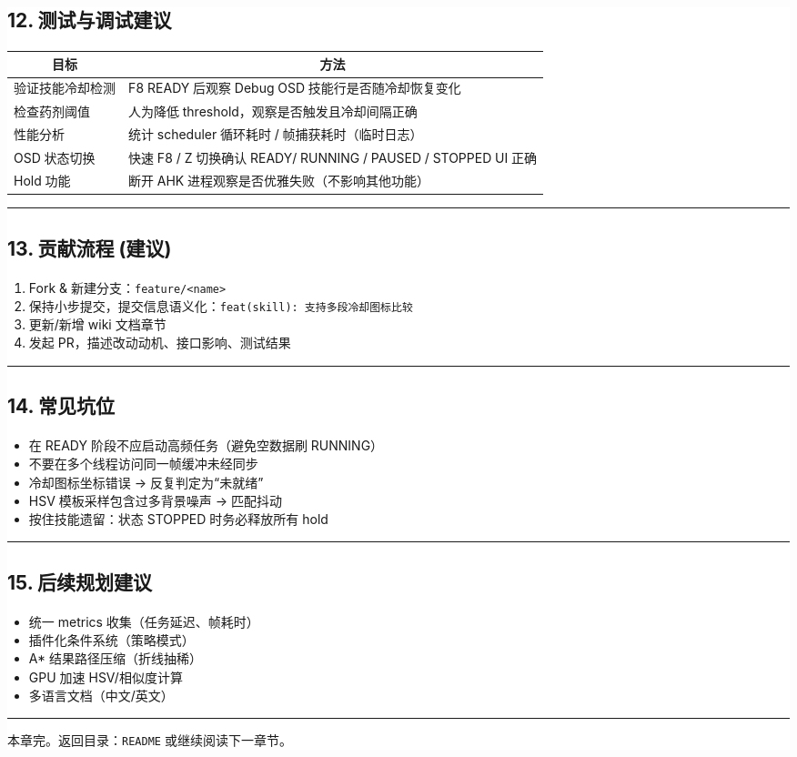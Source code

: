 ## 12. 测试与调试建议

| 目标 | 方法 |
|------|------|
| 验证技能冷却检测 | F8 READY 后观察 Debug OSD 技能行是否随冷却恢复变化 |
| 检查药剂阈值 | 人为降低 threshold，观察是否触发且冷却间隔正确 |
| 性能分析 | 统计 scheduler 循环耗时 / 帧捕获耗时（临时日志） |
| OSD 状态切换 | 快速 F8 / Z 切换确认 READY/ RUNNING / PAUSED / STOPPED UI 正确 |
| Hold 功能 | 断开 AHK 进程观察是否优雅失败（不影响其他功能） |

---
## 13. 贡献流程 (建议)
1. Fork & 新建分支：`feature/<name>`
2. 保持小步提交，提交信息语义化：`feat(skill): 支持多段冷却图标比较`
3. 更新/新增 wiki 文档章节
4. 发起 PR，描述改动动机、接口影响、测试结果

---
## 14. 常见坑位
- 在 READY 阶段不应启动高频任务（避免空数据刷 RUNNING）
- 不要在多个线程访问同一帧缓冲未经同步
- 冷却图标坐标错误 → 反复判定为“未就绪”
- HSV 模板采样包含过多背景噪声 → 匹配抖动
- 按住技能遗留：状态 STOPPED 时务必释放所有 hold

---
## 15. 后续规划建议
- 统一 metrics 收集（任务延迟、帧耗时）
- 插件化条件系统（策略模式）
- A* 结果路径压缩（折线抽稀）
- GPU 加速 HSV/相似度计算
- 多语言文档（中文/英文）

---
本章完。返回目录：`README` 或继续阅读下一章节。
